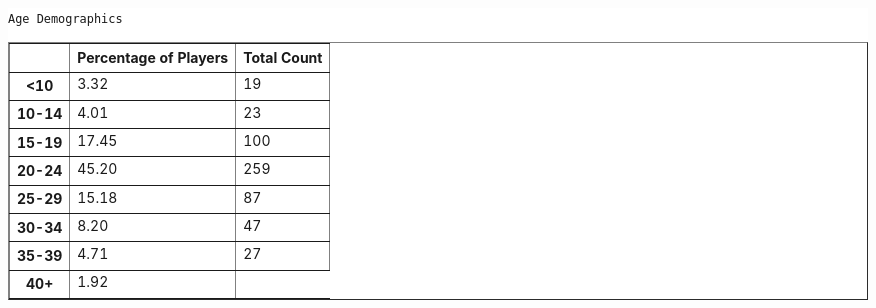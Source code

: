 
    Age Demographics
    


<div>
<style scoped>
    .dataframe tbody tr th:only-of-type {
        vertical-align: middle;
    }

    .dataframe tbody tr th {
        vertical-align: top;
    }

    .dataframe thead th {
        text-align: right;
    }
</style>
<table border="1" class="dataframe">
  <thead>
    <tr style="text-align: right;">
      <th></th>
      <th>Percentage of Players</th>
      <th>Total Count</th>
    </tr>
  </thead>
  <tbody>
    <tr>
      <th>&lt;10</th>
      <td>3.32</td>
      <td>19</td>
    </tr>
    <tr>
      <th>10-14</th>
      <td>4.01</td>
      <td>23</td>
    </tr>
    <tr>
      <th>15-19</th>
      <td>17.45</td>
      <td>100</td>
    </tr>
    <tr>
      <th>20-24</th>
      <td>45.20</td>
      <td>259</td>
    </tr>
    <tr>
      <th>25-29</th>
      <td>15.18</td>
      <td>87</td>
    </tr>
    <tr>
      <th>30-34</th>
      <td>8.20</td>
      <td>47</td>
    </tr>
    <tr>
      <th>35-39</th>
      <td>4.71</td>
      <td>27</td>
    </tr>
    <tr>
      <th>40+</th>
      <td>1.92</td>